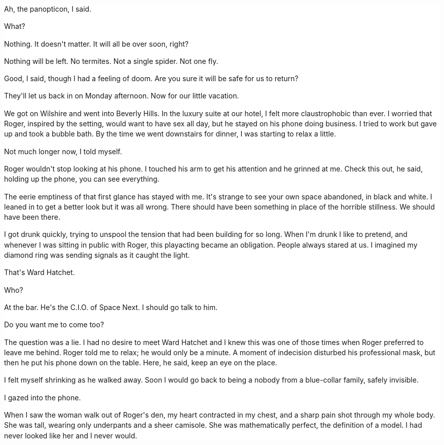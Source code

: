 Ah, the panopticon, I said.

What?

Nothing. It doesn't matter. It will all be over soon, right?

Nothing will be left. No termites. Not a single spider. Not one fly.

Good, I said, though I had a feeling of doom. Are you sure it will be
safe for us to return?

They'll let us back in on Monday afternoon. Now for our little vacation.

We got on Wilshire and went into Beverly Hills. In the luxury suite at
our hotel, I felt more claustrophobic than ever. I worried that Roger,
inspired by the setting, would want to have sex all day, but he stayed
on his phone doing business. I tried to work but gave up and took a
bubble bath. By the time we went downstairs for dinner, I was starting
to relax a little.

Not much longer now, I told myself.

Roger wouldn't stop looking at his phone. I touched his arm to get his
attention and he grinned at me. Check this out, he said, holding up the
phone, you can see everything.

The eerie emptiness of that first glance has stayed with me. It's
strange to see your own space abandoned, in black and white. I leaned in
to get a better look but it was all wrong. There should have been
something in place of the horrible stillness. We should have been there.

I got drunk quickly, trying to unspool the tension that had been
building for so long. When I'm drunk I like to pretend, and whenever I
was sitting in public with Roger, this playacting became an obligation.
People always stared at us. I imagined my diamond ring was sending
signals as it caught the light.

That's Ward Hatchet.

Who?

At the bar. He's the C.I.O. of Space Next. I should go talk to him.

Do you want me to come too?

The question was a lie. I had no desire to meet Ward Hatchet and I knew
this was one of those times when Roger preferred to leave me behind.
Roger told me to relax; he would only be a minute. A moment of
indecision disturbed his professional mask, but then he put his phone
down on the table. Here, he said, keep an eye on the place.

I felt myself shrinking as he walked away. Soon I would go back to being
a nobody from a blue-collar family, safely invisible.

I gazed into the phone.

When I saw the woman walk out of Roger's den, my heart contracted in my
chest, and a sharp pain shot through my whole body. She was tall,
wearing only underpants and a sheer camisole. She was mathematically
perfect, the definition of a model. I had never looked like her and I
never would.

